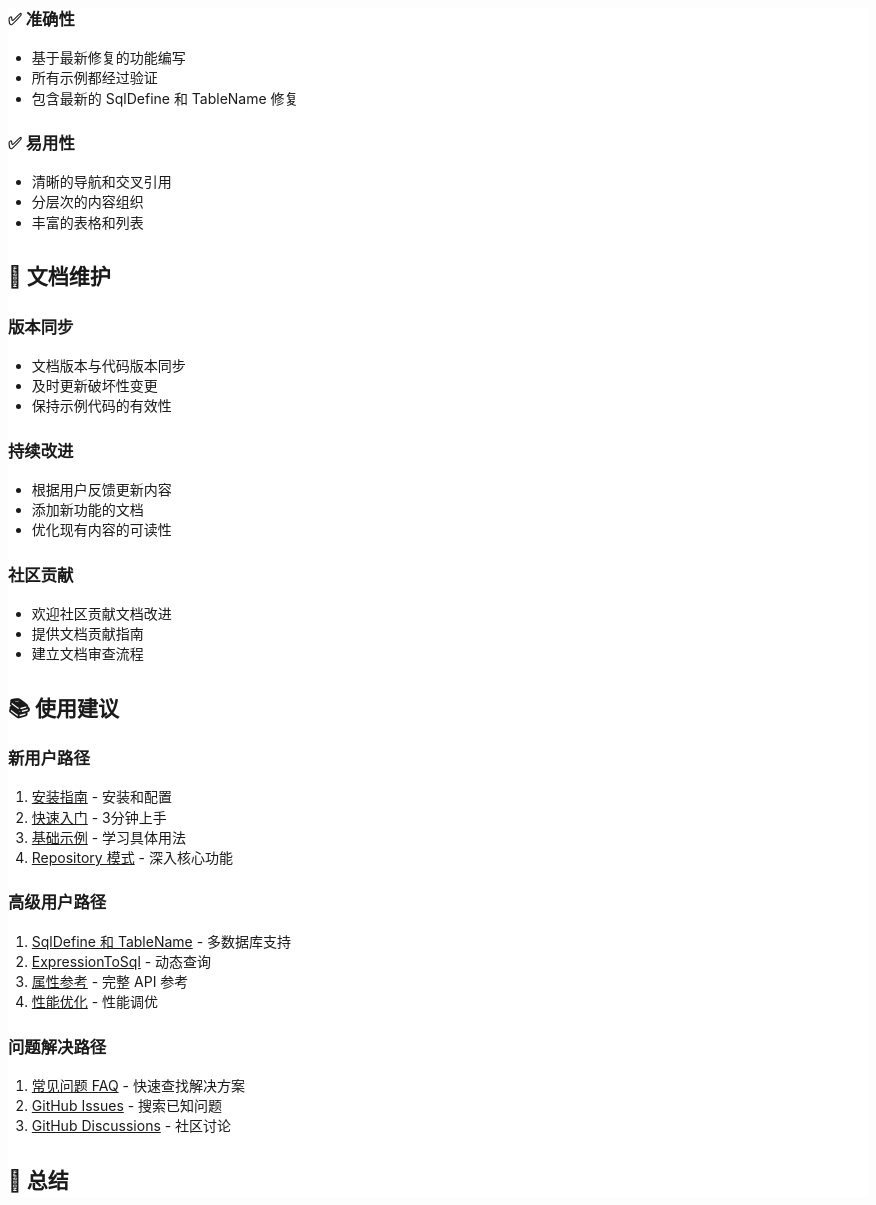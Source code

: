 ### ✅ 准确性
- 基于最新修复的功能编写
- 所有示例都经过验证
- 包含最新的 SqlDefine 和 TableName 修复

### ✅ 易用性
- 清晰的导航和交叉引用
- 分层次的内容组织
- 丰富的表格和列表

## 🔄 文档维护

### 版本同步
- 文档版本与代码版本同步
- 及时更新破坏性变更
- 保持示例代码的有效性

### 持续改进
- 根据用户反馈更新内容
- 添加新功能的文档
- 优化现有内容的可读性

### 社区贡献
- 欢迎社区贡献文档改进
- 提供文档贡献指南
- 建立文档审查流程

## 📚 使用建议

### 新用户路径
1. [安装指南](installation.md) - 安装和配置
2. [快速入门](getting-started.md) - 3分钟上手
3. [基础示例](examples/basic-examples.md) - 学习具体用法
4. [Repository 模式](repository-pattern.md) - 深入核心功能

### 高级用户路径
1. [SqlDefine 和 TableName](sqldefine-tablename.md) - 多数据库支持
2. [ExpressionToSql](expression-to-sql.md) - 动态查询
3. [属性参考](api/attributes.md) - 完整 API 参考
4. [性能优化](OPTIMIZATION_GUIDE.md) - 性能调优

### 问题解决路径
1. [常见问题 FAQ](troubleshooting/faq.md) - 快速查找解决方案
2. [GitHub Issues](https://github.com/Cricle/Sqlx/issues) - 搜索已知问题
3. [GitHub Discussions](https://github.com/Cricle/Sqlx/discussions) - 社区讨论

## 🎉 总结
